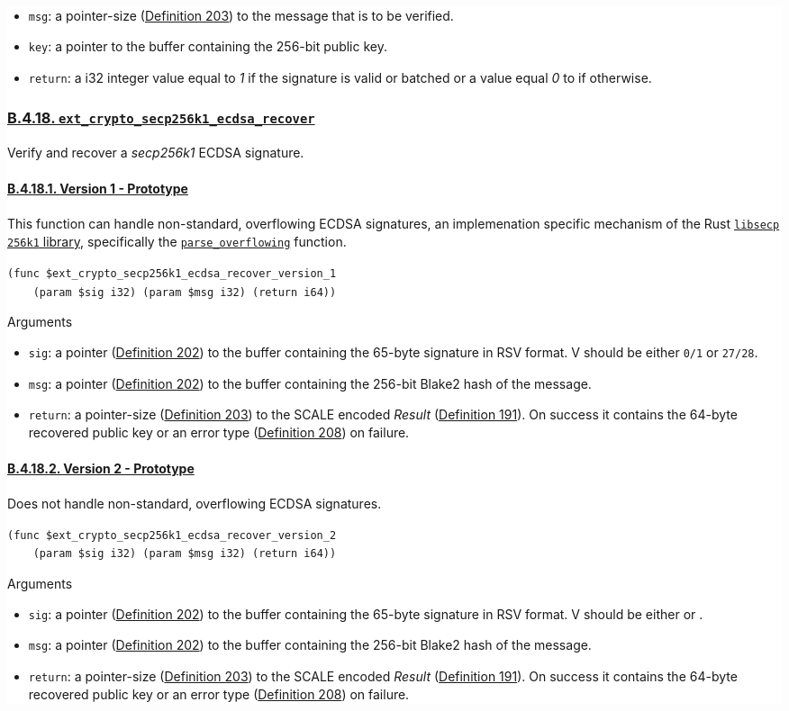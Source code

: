 - `msg`: a pointer-size ([Definition 203](chap-host-api.html#defn-runtime-pointer-size)) to the message that is to be verified.

- `key`: a pointer to the buffer containing the 256-bit public key.

- `return`: a i32 integer value equal to *1* if the signature is valid or batched or a value equal *0* to if otherwise.

### [](#id-ext_crypto_secp256k1_ecdsa_recover)[B.4.18. `ext_crypto_secp256k1_ecdsa_recover`](#id-ext_crypto_secp256k1_ecdsa_recover)

Verify and recover a *secp256k1* ECDSA signature.

#### [](#id-version-1-prototype-36)[B.4.18.1. Version 1 - Prototype](#id-version-1-prototype-36)

This function can handle non-standard, overflowing ECDSA signatures, an implemenation specific mechanism of the Rust [`libsecp256k1` library](https://github.com/paritytech/libsecp256k1), specifically the [`parse_overflowing`](https://docs.rs/libsecp256k1/0.7.0/libsecp256k1/struct.Signature.html#method.parse_overflowing) function.

    (func $ext_crypto_secp256k1_ecdsa_recover_version_1
        (param $sig i32) (param $msg i32) (return i64))

Arguments  
- `sig`: a pointer ([Definition 202](chap-host-api.html#defn-runtime-pointer)) to the buffer containing the 65-byte signature in RSV format. V should be either `0/1` or `27/28`.

- `msg`: a pointer ([Definition 202](chap-host-api.html#defn-runtime-pointer)) to the buffer containing the 256-bit Blake2 hash of the message.

- `return`: a pointer-size ([Definition 203](chap-host-api.html#defn-runtime-pointer-size)) to the SCALE encoded *Result* ([Definition 191](id-cryptography-encoding.html#defn-result-type)). On success it contains the 64-byte recovered public key or an error type ([Definition 208](chap-host-api.html#defn-ecdsa-verify-error)) on failure.

#### [](#id-version-2-prototype-7)[B.4.18.2. Version 2 - Prototype](#id-version-2-prototype-7)

Does not handle non-standard, overflowing ECDSA signatures.

    (func $ext_crypto_secp256k1_ecdsa_recover_version_2
        (param $sig i32) (param $msg i32) (return i64))

Arguments  
- `sig`: a pointer ([Definition 202](chap-host-api.html#defn-runtime-pointer)) to the buffer containing the 65-byte signature in RSV format. V should be either or .

- `msg`: a pointer ([Definition 202](chap-host-api.html#defn-runtime-pointer)) to the buffer containing the 256-bit Blake2 hash of the message.

- `return`: a pointer-size ([Definition 203](chap-host-api.html#defn-runtime-pointer-size)) to the SCALE encoded *Result* ([Definition 191](id-cryptography-encoding.html#defn-result-type)). On success it contains the 64-byte recovered public key or an error type ([Definition 208](chap-host-api.html#defn-ecdsa-verify-error)) on failure.
